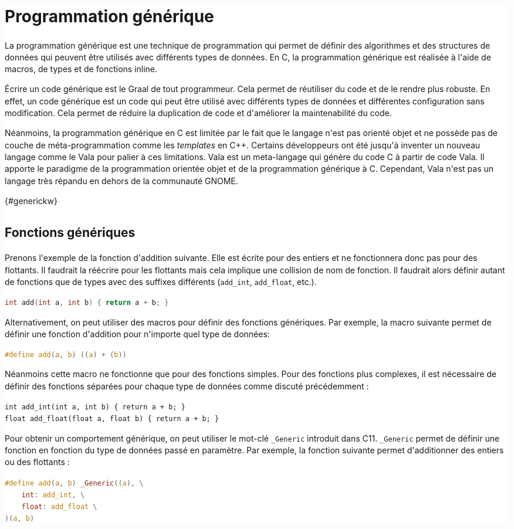 # Programmation générique

La programmation générique est une technique de programmation qui permet de définir des algorithmes et des structures de données qui peuvent être utilisés avec différents types de données. En C, la programmation générique est réalisée à l'aide de macros, de types et de fonctions inline.

Écrire un code générique est le Graal de tout programmeur. Cela permet de réutiliser du code et de le rendre plus robuste. En effet, un code générique est un code qui peut être utilisé avec différents types de données et différentes configuration sans modification. Cela permet de réduire la duplication de code et d'améliorer la maintenabilité du code.

Néanmoins, la programmation générique en C est limitée par le fait que le langage n'est pas orienté objet et ne possède pas de couche de méta-programmation comme les *templates* en C++. Certains développeurs ont été jusqu'à inventer un nouveau langage comme le Vala pour palier à ces limitations. Vala est un meta-langage qui génère du code C à partir de code Vala. Il apporte le paradigme de la programmation orientée objet et de la programmation générique à C. Cependant, Vala n'est pas un langage très répandu en dehors de la communauté GNOME.

[](){#generickw}
## Fonctions génériques

Prenons l'exemple de la fonction d'addition suivante. Elle est écrite pour des entiers et ne fonctionnera donc pas pour des flottants. Il faudrait la réécrire pour les flottants mais cela implique une collision de nom de fonction. Il faudrait alors définir autant de fonctions que de types avec des suffixes différents (`add_int`, `add_float`, etc.).

```c
int add(int a, int b) { return a + b; }
```

Alternativement, on peut utiliser des macros pour définir des fonctions génériques. Par exemple, la macro suivante permet de définir une fonction d'addition pour n'importe quel type de données:

```c
#define add(a, b) ((a) + (b))
```

Néanmoins cette macro ne fonctionne que pour des fonctions simples. Pour des fonctions plus complexes, il est nécessaire de définir des fonctions séparées pour chaque type de données comme discuté précédemment :

```
int add_int(int a, int b) { return a + b; }
float add_float(float a, float b) { return a + b; }
```

Pour obtenir un comportement générique, on peut utiliser le mot-clé `_Generic` introduit dans C11. `_Generic` permet de définir une fonction en fonction du type de données passé en paramètre. Par exemple, la fonction suivante permet d'additionner des entiers ou des flottants :

```c
#define add(a, b) _Generic((a), \
    int: add_int, \
    float: add_float \
)(a, b)
```
